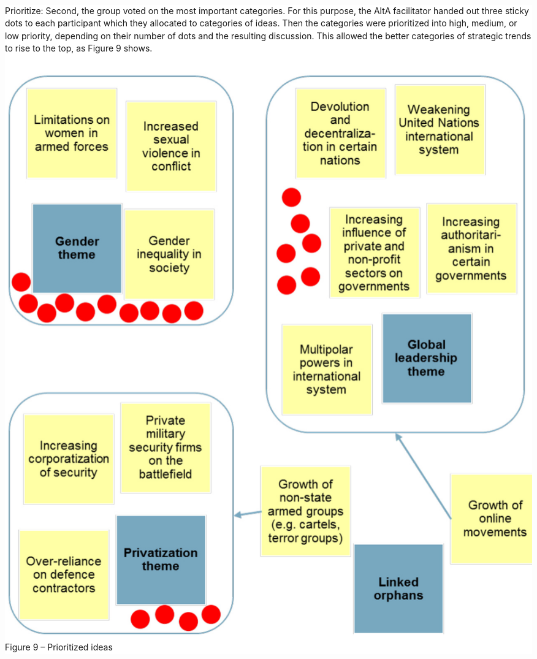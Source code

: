 Prioritize: Second, the group voted on the most important categories. For this purpose, the AltA facilitator handed out three sticky dots to each participant which they allocated to categories of ideas. Then the categories were prioritized into high, medium, or low priority, depending on their number of dots and the resulting discussion. This allowed the better categories of strategic trends to rise to the top, as Figure 9 shows.  

![](images/b09a191cd36f31b22c5098909794a66595ee0b4885d23d2014bb12fb4922a4ee.jpg)  
Figure 9 – Prioritized ideas  
